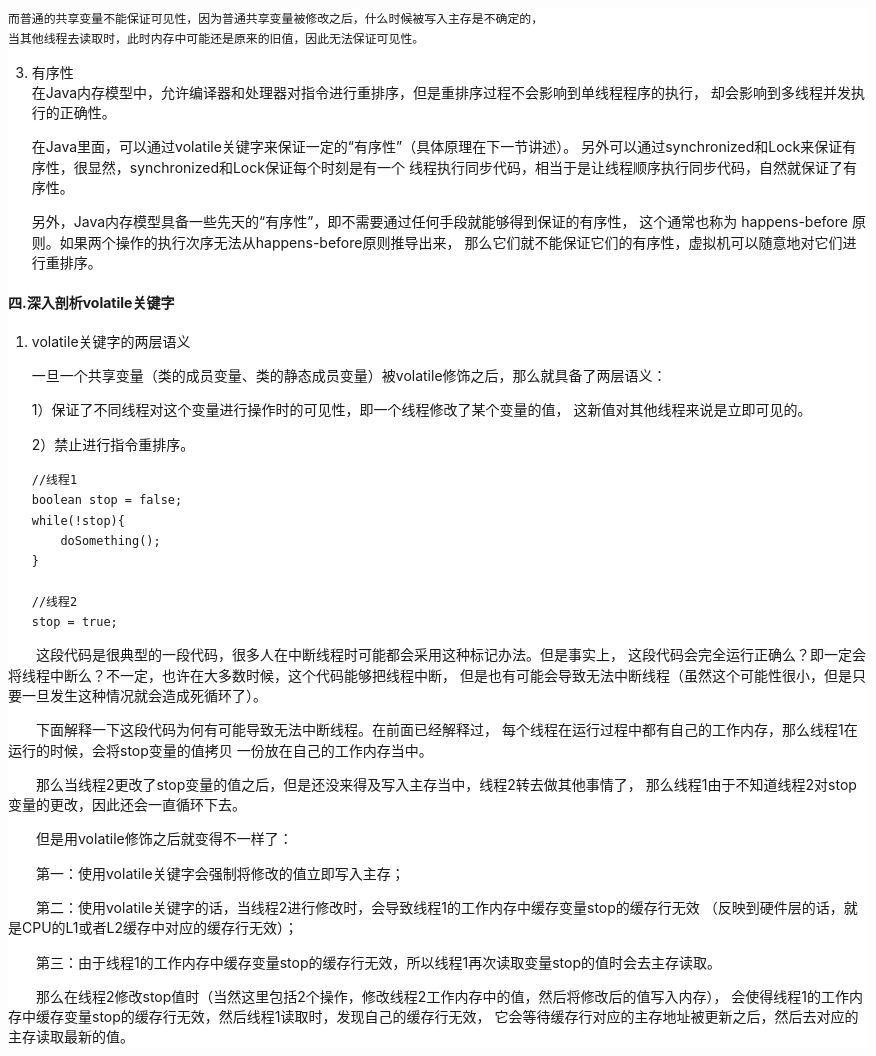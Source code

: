     而普通的共享变量不能保证可见性，因为普通共享变量被修改之后，什么时候被写入主存是不确定的，
    当其他线程去读取时，此时内存中可能还是原来的旧值，因此无法保证可见性。
    
3.  有序性     
    在Java内存模型中，允许编译器和处理器对指令进行重排序，但是重排序过程不会影响到单线程程序的执行，
    却会影响到多线程并发执行的正确性。
    
    在Java里面，可以通过volatile关键字来保证一定的“有序性”（具体原理在下一节讲述）。
    另外可以通过synchronized和Lock来保证有序性，很显然，synchronized和Lock保证每个时刻是有一个
    线程执行同步代码，相当于是让线程顺序执行同步代码，自然就保证了有序性。
    
    另外，Java内存模型具备一些先天的“有序性”，即不需要通过任何手段就能够得到保证的有序性，
    这个通常也称为 happens-before 原则。如果两个操作的执行次序无法从happens-before原则推导出来，
    那么它们就不能保证它们的有序性，虚拟机可以随意地对它们进行重排序。
    
    
    
####  四.深入剖析volatile关键字

1.  volatile关键字的两层语义

    一旦一个共享变量（类的成员变量、类的静态成员变量）被volatile修饰之后，那么就具备了两层语义：
    
    1）保证了不同线程对这个变量进行操作时的可见性，即一个线程修改了某个变量的值，
这新值对其他线程来说是立即可见的。
    
    2）禁止进行指令重排序。

    ```
    //线程1
    boolean stop = false;
    while(!stop){
        doSomething();
    }
     
    //线程2
    stop = true;
    ```
　　这段代码是很典型的一段代码，很多人在中断线程时可能都会采用这种标记办法。但是事实上，
这段代码会完全运行正确么？即一定会将线程中断么？不一定，也许在大多数时候，这个代码能够把线程中断，
但是也有可能会导致无法中断线程（虽然这个可能性很小，但是只要一旦发生这种情况就会造成死循环了）。

　　下面解释一下这段代码为何有可能导致无法中断线程。在前面已经解释过，
每个线程在运行过程中都有自己的工作内存，那么线程1在运行的时候，会将stop变量的值拷贝
一份放在自己的工作内存当中。

　　那么当线程2更改了stop变量的值之后，但是还没来得及写入主存当中，线程2转去做其他事情了，
那么线程1由于不知道线程2对stop变量的更改，因此还会一直循环下去。

　　但是用volatile修饰之后就变得不一样了：

　　第一：使用volatile关键字会强制将修改的值立即写入主存；

　　第二：使用volatile关键字的话，当线程2进行修改时，会导致线程1的工作内存中缓存变量stop的缓存行无效
（反映到硬件层的话，就是CPU的L1或者L2缓存中对应的缓存行无效）；

　　第三：由于线程1的工作内存中缓存变量stop的缓存行无效，所以线程1再次读取变量stop的值时会去主存读取。

　　那么在线程2修改stop值时（当然这里包括2个操作，修改线程2工作内存中的值，然后将修改后的值写入内存），
会使得线程1的工作内存中缓存变量stop的缓存行无效，然后线程1读取时，发现自己的缓存行无效，
它会等待缓存行对应的主存地址被更新之后，然后去对应的主存读取最新的值。
